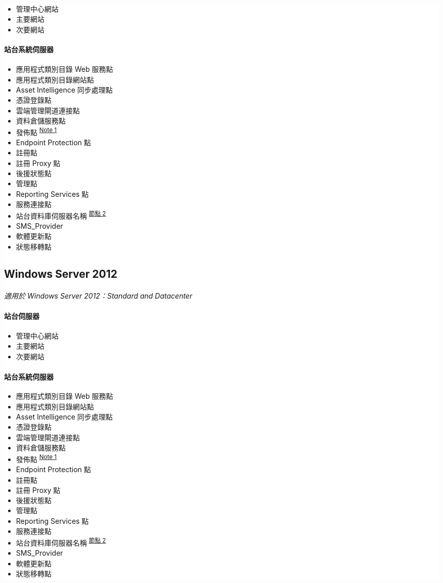 - 管理中心網站  
- 主要網站  
- 次要網站  

#### <a name="site-system-servers"></a>站台系統伺服器

- 應用程式類別目錄 Web 服務點  
- 應用程式類別目錄網站點  
- Asset Intelligence 同步處理點  
- 憑證登錄點  
- 雲端管理閘道連接點  
- 資料倉儲服務點  
- 發佈點 <sup>[Note 1](#bkmk_note1)</sup>  
- Endpoint Protection 點  
- 註冊點  
- 註冊 Proxy 點  
- 後援狀態點  
- 管理點
- Reporting Services 點  
- 服務連接點  
- 站台資料庫伺服器名稱 <sup>[節點 2](#bkmk_note2)</sup>  
- SMS_Provider  
- 軟體更新點  
- 狀態移轉點  

## <a name="windows-server-2012"></a><a name="bkmk_2012"></a> Windows Server 2012  

*適用於 Windows Server 2012：Standard and Datacenter*

#### <a name="site-servers"></a>站台伺服器

- 管理中心網站  
- 主要網站  
- 次要網站  

#### <a name="site-system-servers"></a>站台系統伺服器

- 應用程式類別目錄 Web 服務點  
- 應用程式類別目錄網站點  
- Asset Intelligence 同步處理點  
- 憑證登錄點  
- 雲端管理閘道連接點  
- 資料倉儲服務點  
- 發佈點 <sup>[Note 1](#bkmk_note1)</sup>  
- Endpoint Protection 點  
- 註冊點  
- 註冊 Proxy 點  
- 後援狀態點  
- 管理點
- Reporting Services 點  
- 服務連接點  
- 站台資料庫伺服器名稱 <sup>[節點 2](#bkmk_note2)</sup>  
- SMS_Provider  
- 軟體更新點  
- 狀態移轉點  
